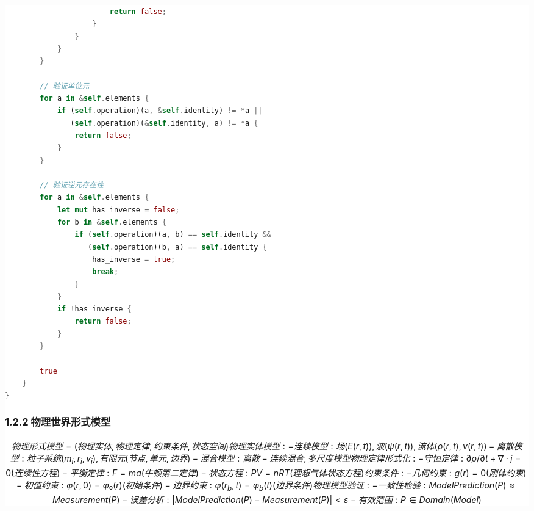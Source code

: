 ```rust
                        return false;
                    }
                }
            }
        }
        
        // 验证单位元
        for a in &self.elements {
            if (self.operation)(a, &self.identity) != *a || 
               (self.operation)(&self.identity, a) != *a {
                return false;
            }
        }
        
        // 验证逆元存在性
        for a in &self.elements {
            let mut has_inverse = false;
            for b in &self.elements {
                if (self.operation)(a, b) == self.identity && 
                   (self.operation)(b, a) == self.identity {
                    has_inverse = true;
                    break;
                }
            }
            if !has_inverse {
                return false;
            }
        }
        
        true
    }
}
```

### 1.2.2 物理世界形式模型

```math
物理形式模型 = (物理实体, 物理定律, 约束条件, 状态空间)
物理实体模型:
- 连续模型: 场(E(r,t)), 波(ψ(r,t)), 流体(ρ(r,t),v(r,t))
- 离散模型: 粒子系统(m_i,r_i,v_i), 有限元(节点,单元,边界)
- 混合模型: 离散-连续混合, 多尺度模型

物理定律形式化:
- 守恒定律: ∂ρ/∂t + ∇·j = 0 (连续性方程)
- 平衡定律: F = ma (牛顿第二定律)
- 状态方程: PV = nRT (理想气体状态方程)

约束条件:
- 几何约束: g(r) = 0 (刚体约束)
- 初值约束: φ(r,0) = φ₀(r) (初始条件)
- 边界约束: φ(r_b,t) = φ_b(t) (边界条件)

物理模型验证:
- 一致性检验: ModelPrediction(P) ≈ Measurement(P)
- 误差分析: |ModelPrediction(P) - Measurement(P)| < ε
- 有效范围: P ∈ Domain(Model)
```
